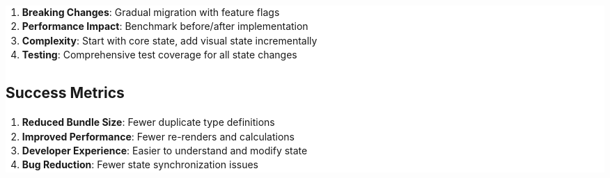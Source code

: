 1. **Breaking Changes**: Gradual migration with feature flags
2. **Performance Impact**: Benchmark before/after implementation
3. **Complexity**: Start with core state, add visual state incrementally
4. **Testing**: Comprehensive test coverage for all state changes

## Success Metrics

1. **Reduced Bundle Size**: Fewer duplicate type definitions
2. **Improved Performance**: Fewer re-renders and calculations
3. **Developer Experience**: Easier to understand and modify state
4. **Bug Reduction**: Fewer state synchronization issues
